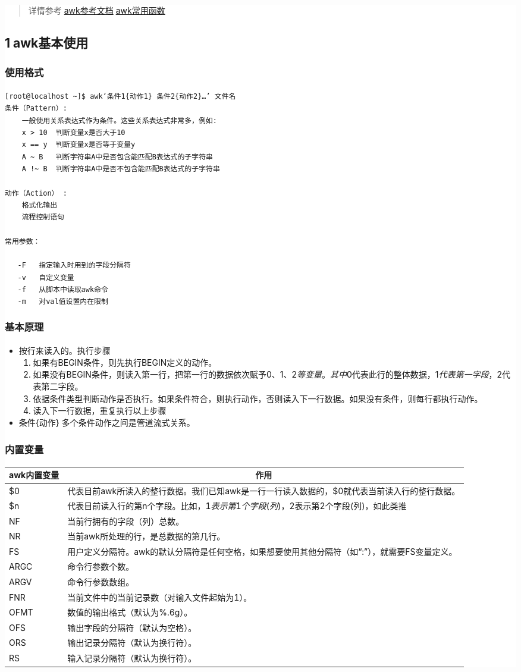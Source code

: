 > 详情参考
> [awk参考文档](../Linux工具命令/awk.md)
> [awk常用函数](https://www.runoob.com/w3cnote/awk-built-in-functions.html)
## 1 awk基本使用

### 使用格式
```
[root@localhost ~]$ awk‘条件1{动作1} 条件2{动作2}…’ 文件名
条件（Pattern）:
	一般使用关系表达式作为条件。这些关系表达式非常多，例如:
	x > 10  判断变量x是否大于10
	x == y  判断变量x是否等于变量y
	A ~ B   判断字符串A中是否包含能匹配B表达式的子字符串
	A !~ B  判断字符串A中是否不包含能匹配B表达式的子字符串
	
动作（Action） :
	格式化输出
	流程控制语句

常用参数：

   -F	指定输入时用到的字段分隔符
   -v	自定义变量
   -f	从脚本中读取awk命令
   -m	对val值设置内在限制
```

### 基本原理
* 按行来读入的。执行步骤
  1. 如果有BEGIN条件，则先执行BEGIN定义的动作。
  2. 如果没有BEGIN条件，则读入第一行，把第一行的数据依次赋予$0、$1、$2等变量。其中$0代表此行的整体数据，$1代表第一字段，$2代表第二字段。
  3. 依据条件类型判断动作是否执行。如果条件符合，则执行动作，否则读入下一行数据。如果没有条件，则每行都执行动作。
  4. 读入下一行数据，重复执行以上步骤
* 条件{动作} 多个条件动作之间是管道流式关系。
### 内置变量
| awk内置变量 | 作用                                                  |
|---------|-----------------------------------------------------|
| $0      | 代表目前awk所读入的整行数据。我们已知awk是一行一行读入数据的，$0就代表当前读入行的整行数据。  |
| $n      | 代表目前读入行的第n个字段。比如，$1表示第1个字段(列)，$2表示第2个字段(列)，如此类推     |
| NF      | 当前行拥有的字段（列）总数。                                      |
| NR      | 当前awk所处理的行，是总数据的第几行。                                |
| FS      | 用户定义分隔符。awk的默认分隔符是任何空格，如果想要使用其他分隔符（如“:”），就需要FS变量定义。 |
| ARGC    | 命令行参数个数。                                            |
| ARGV    | 命令行参数数组。                                            |
| FNR     | 当前文件中的当前记录数（对输入文件起始为1）。                             |
| OFMT    | 数值的输出格式（默认为%.6g）。                                   |
| OFS     | 输出字段的分隔符（默认为空格）。                                    |
| ORS     | 输出记录分隔符（默认为换行符）。                                    |
| RS      | 输入记录分隔符（默认为换行符）。                                    |
